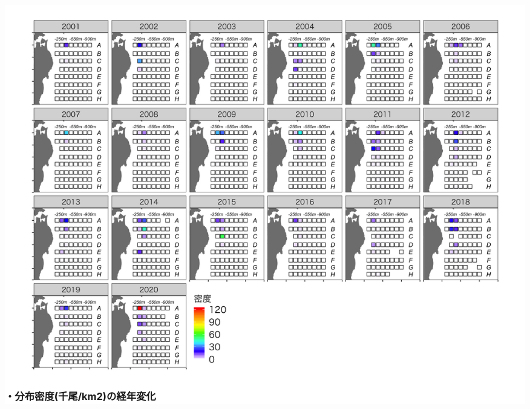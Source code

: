 <img src="https://github.com/Yuki-Kanamori/TohokuSokouo/blob/master/results/figures/スケトウダラ１＋dens.png" width="100%">

### ・分布密度(千尾/km2)の経年変化
